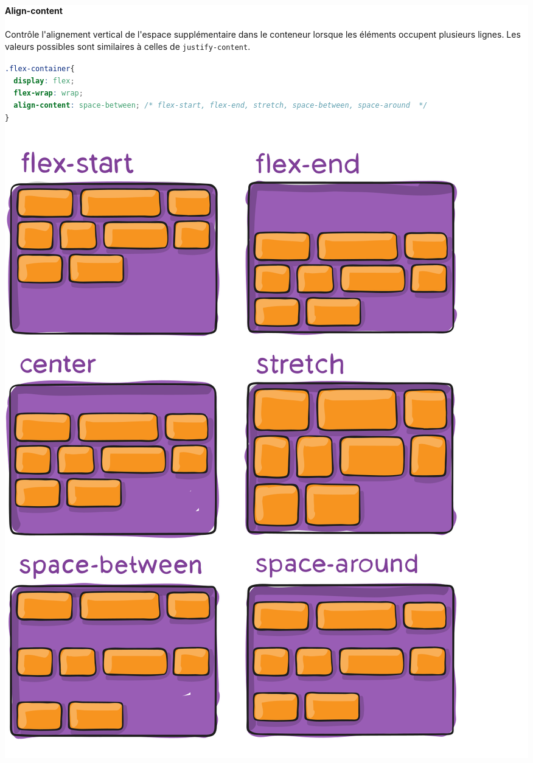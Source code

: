 #### Align-content

Contrôle l'alignement vertical de l'espace supplémentaire dans le conteneur lorsque les éléments occupent plusieurs lignes. Les valeurs possibles sont similaires à celles de `justify-content`.

```css
.flex-container{
  display: flex;
  flex-wrap: wrap;
  align-content: space-between; /* flex-start, flex-end, stretch, space-between, space-around  */
}
```

![align-content](./img/flexbox/align-content.svg)